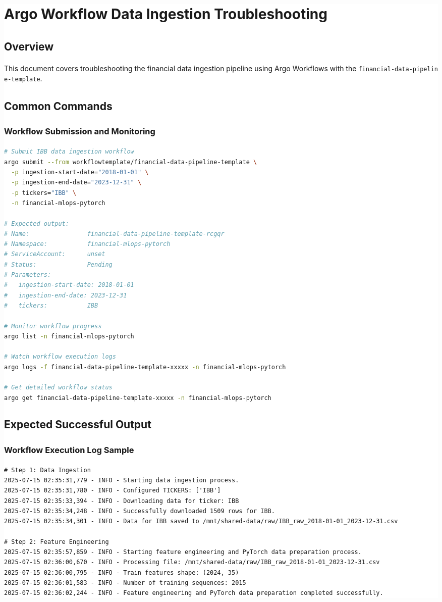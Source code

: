 # Argo Workflow Data Ingestion Troubleshooting

## Overview

This document covers troubleshooting the financial data ingestion pipeline using Argo Workflows with the `financial-data-pipeline-template`.

## Common Commands

### Workflow Submission and Monitoring

```bash
# Submit IBB data ingestion workflow
argo submit --from workflowtemplate/financial-data-pipeline-template \
  -p ingestion-start-date="2018-01-01" \
  -p ingestion-end-date="2023-12-31" \
  -p tickers="IBB" \
  -n financial-mlops-pytorch

# Expected output:
# Name:                financial-data-pipeline-template-rcgqr
# Namespace:           financial-mlops-pytorch
# ServiceAccount:      unset
# Status:              Pending
# Parameters:          
#   ingestion-start-date: 2018-01-01
#   ingestion-end-date: 2023-12-31
#   tickers:           IBB

# Monitor workflow progress
argo list -n financial-mlops-pytorch

# Watch workflow execution logs
argo logs -f financial-data-pipeline-template-xxxxx -n financial-mlops-pytorch

# Get detailed workflow status
argo get financial-data-pipeline-template-xxxxx -n financial-mlops-pytorch
```

## Expected Successful Output

### Workflow Execution Log Sample

```
# Step 1: Data Ingestion
2025-07-15 02:35:31,779 - INFO - Starting data ingestion process.
2025-07-15 02:35:31,780 - INFO - Configured TICKERS: ['IBB']
2025-07-15 02:35:33,394 - INFO - Downloading data for ticker: IBB
2025-07-15 02:35:34,248 - INFO - Successfully downloaded 1509 rows for IBB.
2025-07-15 02:35:34,301 - INFO - Data for IBB saved to /mnt/shared-data/raw/IBB_raw_2018-01-01_2023-12-31.csv

# Step 2: Feature Engineering
2025-07-15 02:35:57,859 - INFO - Starting feature engineering and PyTorch data preparation process.
2025-07-15 02:36:00,670 - INFO - Processing file: /mnt/shared-data/raw/IBB_raw_2018-01-01_2023-12-31.csv
2025-07-15 02:36:00,795 - INFO - Train features shape: (2024, 35)
2025-07-15 02:36:01,583 - INFO - Number of training sequences: 2015
2025-07-15 02:36:02,244 - INFO - Feature engineering and PyTorch data preparation completed successfully.

```